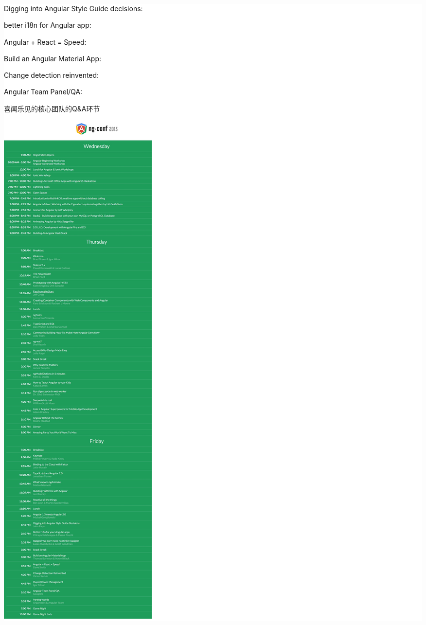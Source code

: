 Digging into Angular Style Guide decisions:

better i18n for Angular app:

Angular + React = Speed:

Build an Angular Material App:

Change detection reinvented:

Angular Team Panel/QA:

喜闻乐见的核心团队的Q&A环节

![](media/14622463642116.jpg)
